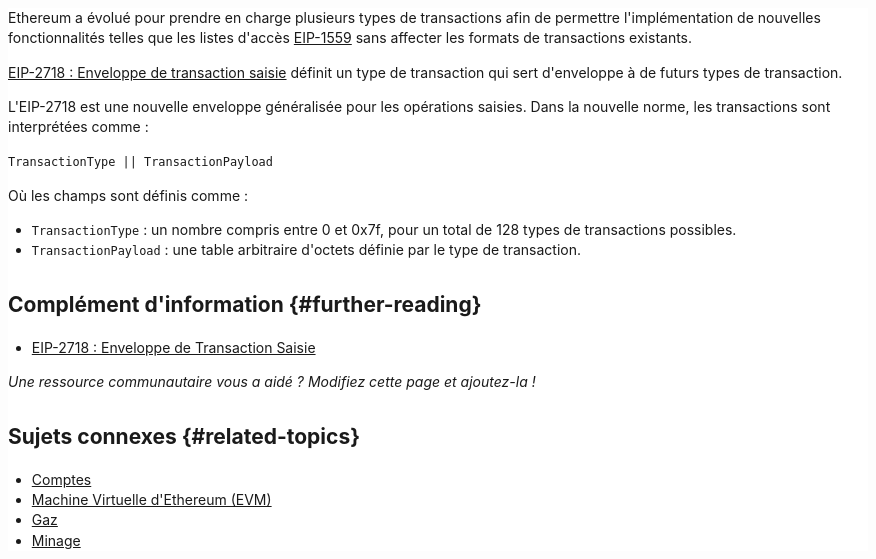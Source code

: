Ethereum a évolué pour prendre en charge plusieurs types de transactions afin de permettre l'implémentation de nouvelles fonctionnalités telles que les listes d'accès [EIP-1559](https://github.com/ethereum/EIPs/blob/master/EIPS/eip-1559.md) sans affecter les formats de transactions existants.

[EIP-2718 : Enveloppe de transaction saisie](https://eips.ethereum.org/EIPS/eip-2718) définit un type de transaction qui sert d'enveloppe à de futurs types de transaction.

L'EIP-2718 est une nouvelle enveloppe généralisée pour les opérations saisies. Dans la nouvelle norme, les transactions sont interprétées comme :

`TransactionType || TransactionPayload`

Où les champs sont définis comme :

- `TransactionType` : un nombre compris entre 0 et 0x7f, pour un total de 128 types de transactions possibles.
- `TransactionPayload` : une table arbitraire d'octets définie par le type de transaction.

## Complément d'information {#further-reading}

- [EIP-2718 : Enveloppe de Transaction Saisie](https://eips.ethereum.org/EIPS/eip-2718)

_Une ressource communautaire vous a aidé ? Modifiez cette page et ajoutez-la !_

## Sujets connexes {#related-topics}

- [Comptes](/developers/docs/accounts/)
- [Machine Virtuelle d'Ethereum (EVM)](/developers/docs/evm/)
- [Gaz](/developers/docs/gas/)
- [Minage](/developers/docs/consensus-mechanisms/pow/mining/)
